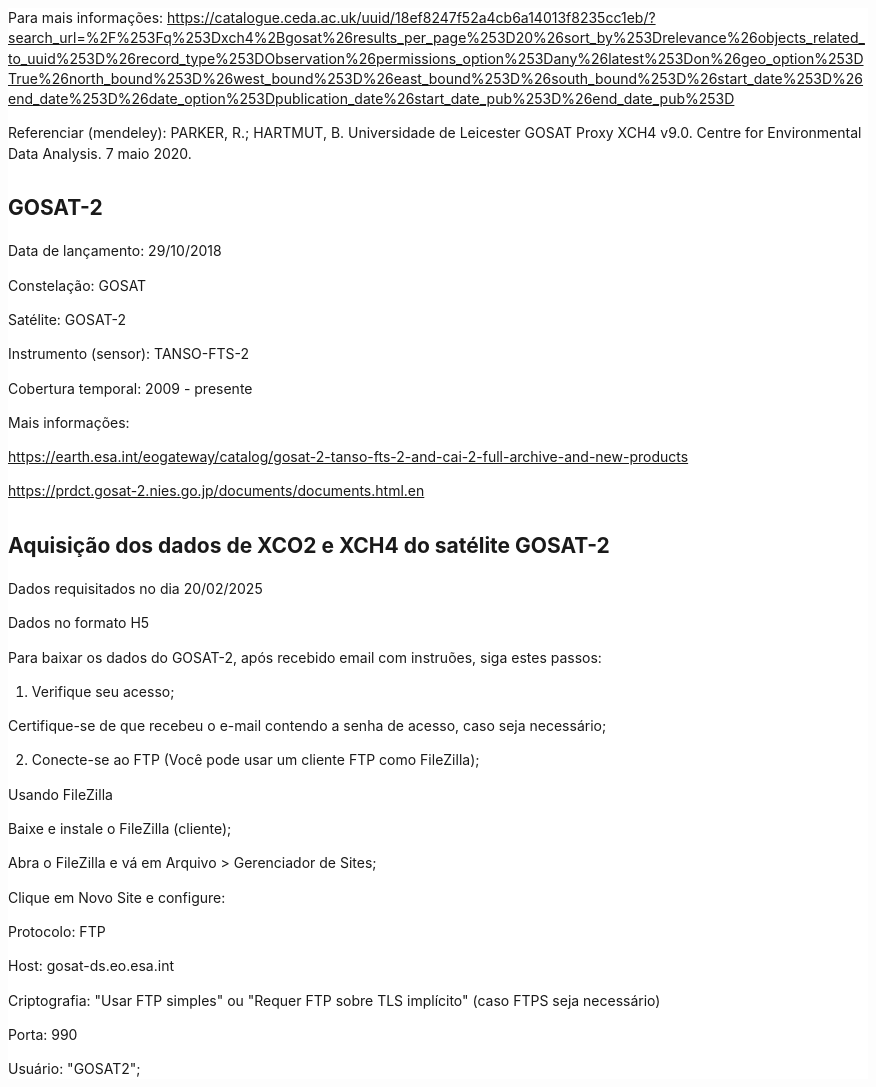 Para mais informações: <https://catalogue.ceda.ac.uk/uuid/18ef8247f52a4cb6a14013f8235cc1eb/?search_url=%2F%253Fq%253Dxch4%2Bgosat%26results_per_page%253D20%26sort_by%253Drelevance%26objects_related_to_uuid%253D%26record_type%253DObservation%26permissions_option%253Dany%26latest%253Don%26geo_option%253DTrue%26north_bound%253D%26west_bound%253D%26east_bound%253D%26south_bound%253D%26start_date%253D%26end_date%253D%26date_option%253Dpublication_date%26start_date_pub%253D%26end_date_pub%253D>

Referenciar (mendeley): PARKER, R.; HARTMUT, B. Universidade de Leicester GOSAT Proxy XCH4 v9.0. Centre for Environmental Data Analysis. 7 maio 2020. 

## GOSAT-2 

Data de lançamento: 29/10/2018

Constelação: GOSAT

Satélite: GOSAT-2

Instrumento (sensor): TANSO-FTS-2

Cobertura temporal: 2009 - presente

Mais informações: 

<https://earth.esa.int/eogateway/catalog/gosat-2-tanso-fts-2-and-cai-2-full-archive-and-new-products> 

<https://prdct.gosat-2.nies.go.jp/documents/documents.html.en>

## Aquisição dos dados de XCO2 e XCH4 do satélite GOSAT-2

Dados requisitados no dia 20/02/2025 

Dados no formato H5

Para baixar os dados do GOSAT-2, após recebido email com instruões, siga estes passos:

1. Verifique seu acesso;

Certifique-se de que recebeu o e-mail contendo a senha de acesso, caso seja necessário;

2. Conecte-se ao FTP (Você pode usar um cliente FTP como FileZilla);

Usando FileZilla

Baixe e instale o FileZilla (cliente);

Abra o FileZilla e vá em Arquivo > Gerenciador de Sites;

Clique em Novo Site e configure:

Protocolo: FTP

Host: gosat-ds.eo.esa.int

Criptografia: "Usar FTP simples" ou "Requer FTP sobre TLS implícito" 
(caso FTPS seja necessário)

Porta: 990

Usuário: "GOSAT2";
